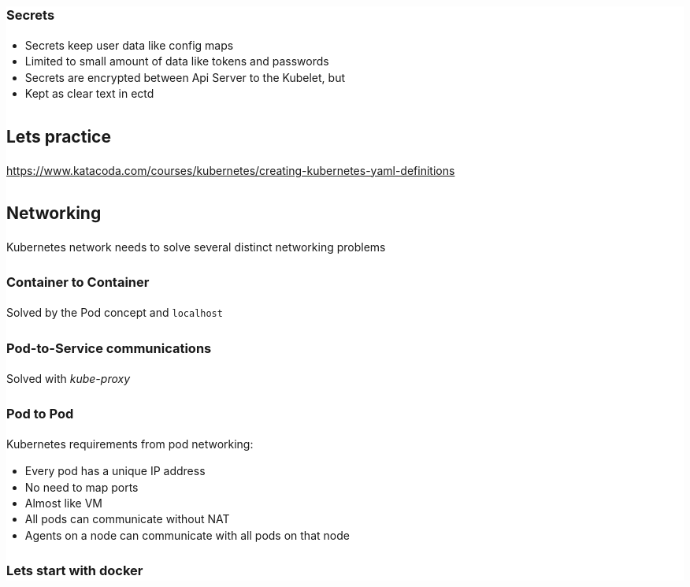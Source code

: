 


### Secrets
* Secrets keep user data like config maps
* Limited to small amount of data like tokens and passwords
* Secrets are encrypted between Api Server to the Kubelet, but
 * Kept as clear text in ectd



## Lets practice
https://www.katacoda.com/courses/kubernetes/creating-kubernetes-yaml-definitions



## Networking


Kubernetes network needs to solve several distinct networking problems


### Container to Container
Solved by the Pod concept and `localhost`


### Pod-to-Service communications
Solved with _kube-proxy_


### Pod to Pod
Kubernetes requirements from pod networking:
* Every pod has a unique IP address
 * No need to map ports
 * Almost like VM
* All pods can communicate without NAT
* Agents on a node can communicate with all pods on that node



### Lets start with docker